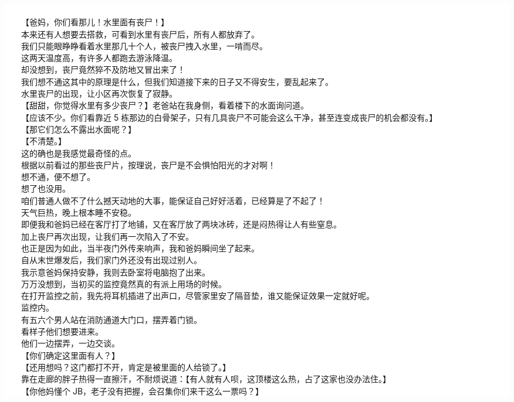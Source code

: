 <br>   
&emsp;&emsp;【爸妈，你们看那儿！水里面有丧尸！】  
<br>   
&emsp;&emsp;本来还有人想要去搭救，可看到水里有丧尸后，所有人都放弃了。  
<br>   
&emsp;&emsp;我们只能眼睁睁看着水里那几十个人，被丧尸拽入水里，一啃而尽。  
<br>   
&emsp;&emsp;这两天温度高，有许多人都跑去游泳降温。  
<br>   
&emsp;&emsp;却没想到，丧尸竟然猝不及防地又冒出来了！  
<br>   
&emsp;&emsp;我们想不通这其中的原理是什么，但我们知道接下来的日子又不得安生，要乱起来了。  
<br>   
&emsp;&emsp;水里丧尸的出现，让小区再次恢复了寂静。  
<br>   
&emsp;&emsp;【甜甜，你觉得水里有多少丧尸？】老爸站在我身侧，看着楼下的水面询问道。  
<br>   
&emsp;&emsp;【应该不少。你们看靠近 5 栋那边的白骨架子，只有几具丧尸不可能会这么干净，甚至连变成丧尸的机会都没有。】  
<br>   
&emsp;&emsp;【那它们怎么不露出水面呢？】  
<br>   
&emsp;&emsp;【不清楚。】  
<br>   
&emsp;&emsp;这的确也是我感觉最奇怪的点。  
<br>   
&emsp;&emsp;根据以前看过的那些丧尸片，按理说，丧尸是不会惧怕阳光的才对啊！  
<br>   
&emsp;&emsp;想不通，便不想了。  
<br>   
&emsp;&emsp;想了也没用。  
<br>   
&emsp;&emsp;咱们普通人做不了什么撼天动地的大事，能保证自己好好活着，已经算是了不起了！  
<br>   
&emsp;&emsp;天气巨热，晚上根本睡不安稳。  
<br>   
&emsp;&emsp;即便我和爸妈已经在客厅打了地铺，又在客厅放了两块冰砖，还是闷热得让人有些窒息。  
<br>   
&emsp;&emsp;加上丧尸再次出现，让我们再一次陷入了不安。  
<br>   
&emsp;&emsp;也正是因为如此，当半夜门外传来响声，我和爸妈瞬间坐了起来。  
<br>   
&emsp;&emsp;自从末世爆发后，我们家门外还没有出现过别人。  
<br>   
&emsp;&emsp;我示意爸妈保持安静，我则去卧室将电脑抱了出来。  
<br>   
&emsp;&emsp;万万没想到，当初买的监控竟然真的有派上用场的时候。  
<br>   
&emsp;&emsp;在打开监控之前，我先将耳机插进了出声口，尽管家里安了隔音垫，谁又能保证效果一定就好呢。  
<br>   
&emsp;&emsp;监控内。  
<br>   
&emsp;&emsp;有五六个男人站在消防通道大门口，摆弄着门锁。  
<br>   
&emsp;&emsp;看样子他们想要进来。  
<br>   
&emsp;&emsp;他们一边摆弄，一边交谈。  
<br>   
&emsp;&emsp;【你们确定这里面有人？】  
<br>   
&emsp;&emsp;【还用想吗？这门都打不开，肯定是被里面的人给锁了。】  
<br>   
&emsp;&emsp;靠在走廊的胖子热得一直擦汗，不耐烦说道：【有人就有人呗，这顶楼这么热，占了这家也没办法住。】  
<br>   
&emsp;&emsp;【你他妈懂个 JB，老子没有把握，会召集你们来干这么一票吗？】  